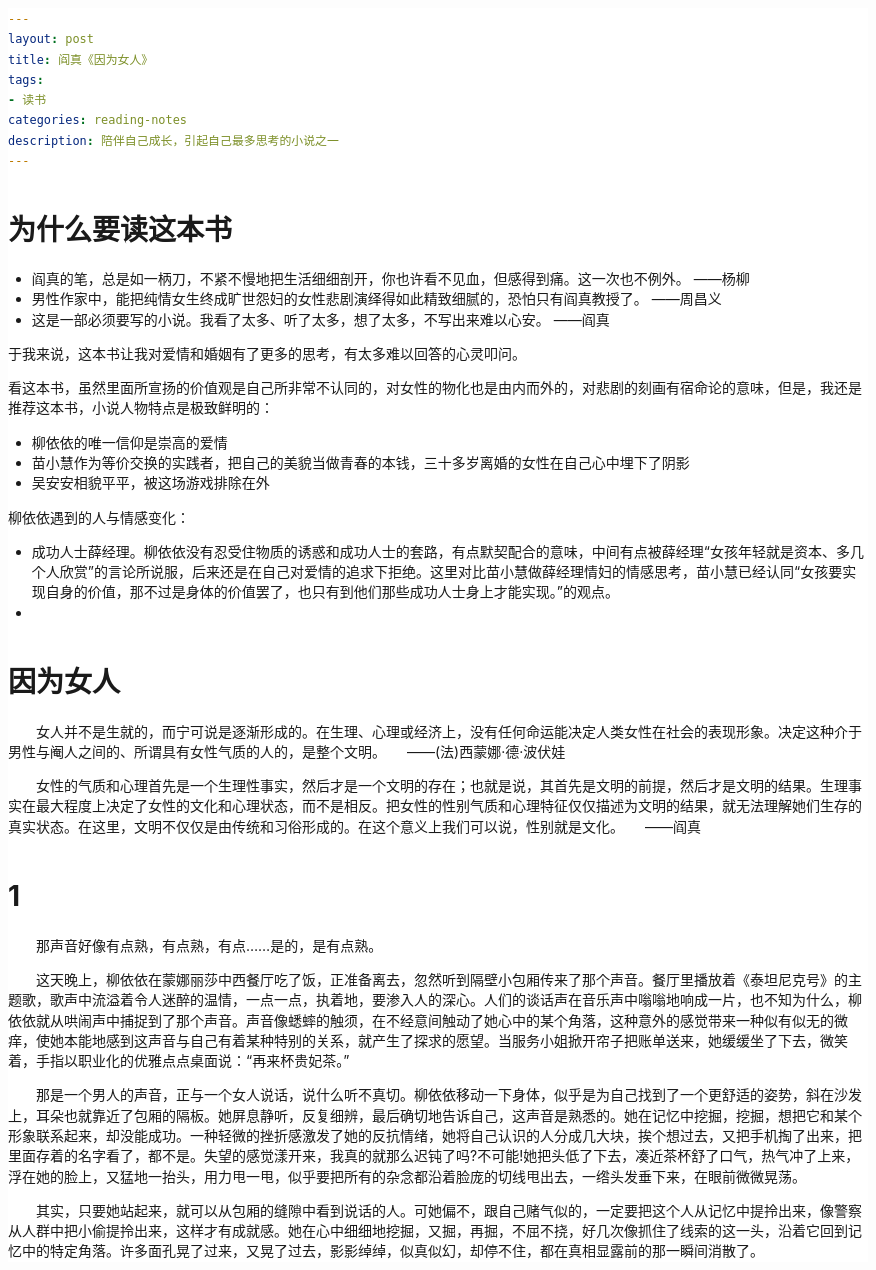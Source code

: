 ```yaml
---
layout: post
title: 阎真《因为女人》
tags:
- 读书
categories: reading-notes
description: 陪伴自己成长，引起自己最多思考的小说之一
---
```

# 为什么要读这本书

* 阎真的笔，总是如一柄刀，不紧不慢地把生活细细剖开，你也许看不见血，但感得到痛。这一次也不例外。  ——杨柳
* 男性作家中，能把纯情女生终成旷世怨妇的女性悲剧演绎得如此精致细腻的，恐怕只有阎真教授了。  ——周昌义
* 这是一部必须要写的小说。我看了太多、听了太多，想了太多，不写出来难以心安。  ——阎真

于我来说，这本书让我对爱情和婚姻有了更多的思考，有太多难以回答的心灵叩问。

看这本书，虽然里面所宣扬的价值观是自己所非常不认同的，对女性的物化也是由内而外的，对悲剧的刻画有宿命论的意味，但是，我还是推荐这本书，小说人物特点是极致鲜明的：
* 柳依依的唯一信仰是崇高的爱情
* 苗小慧作为等价交换的实践者，把自己的美貌当做青春的本钱，三十多岁离婚的女性在自己心中埋下了阴影
* 吴安安相貌平平，被这场游戏排除在外

柳依依遇到的人与情感变化：
* 成功人士薛经理。柳依依没有忍受住物质的诱惑和成功人士的套路，有点默契配合的意味，中间有点被薛经理“女孩年轻就是资本、多几个人欣赏”的言论所说服，后来还是在自己对爱情的追求下拒绝。这里对比苗小慧做薛经理情妇的情感思考，苗小慧已经认同“女孩要实现自身的价值，那不过是身体的价值罢了，也只有到他们那些成功人士身上才能实现。”的观点。
* 

# 因为女人

　　女人并不是生就的，而宁可说是逐渐形成的。在生理、心理或经济上，没有任何命运能决定人类女性在社会的表现形象。决定这种介于男性与阉人之间的、所谓具有女性气质的人的，是整个文明。　　——(法)西蒙娜·德·波伏娃

　　女性的气质和心理首先是一个生理性事实，然后才是一个文明的存在；也就是说，其首先是文明的前提，然后才是文明的结果。生理事实在最大程度上决定了女性的文化和心理状态，而不是相反。把女性的性别气质和心理特征仅仅描述为文明的结果，就无法理解她们生存的真实状态。在这里，文明不仅仅是由传统和习俗形成的。在这个意义上我们可以说，性别就是文化。　　——阎真

# 1

　　那声音好像有点熟，有点熟，有点……是的，是有点熟。

　　这天晚上，柳依依在蒙娜丽莎中西餐厅吃了饭，正准备离去，忽然听到隔壁小包厢传来了那个声音。餐厅里播放着《泰坦尼克号》的主题歌，歌声中流溢着令人迷醉的温情，一点一点，执着地，要渗入人的深心。人们的谈话声在音乐声中嗡嗡地响成一片，也不知为什么，柳依依就从哄闹声中捕捉到了那个声音。声音像蟋蟀的触须，在不经意间触动了她心中的某个角落，这种意外的感觉带来一种似有似无的微痒，使她本能地感到这声音与自己有着某种特别的关系，就产生了探求的愿望。当服务小姐掀开帘子把账单送来，她缓缓坐了下去，微笑着，手指以职业化的优雅点点桌面说：“再来杯贵妃茶。”

　　那是一个男人的声音，正与一个女人说话，说什么听不真切。柳依依移动一下身体，似乎是为自己找到了一个更舒适的姿势，斜在沙发上，耳朵也就靠近了包厢的隔板。她屏息静听，反复细辨，最后确切地告诉自己，这声音是熟悉的。她在记忆中挖掘，挖掘，想把它和某个形象联系起来，却没能成功。一种轻微的挫折感激发了她的反抗情绪，她将自己认识的人分成几大块，挨个想过去，又把手机掏了出来，把里面存着的名字看了，都不是。失望的感觉漾开来，我真的就那么迟钝了吗?不可能!她把头低了下去，凑近茶杯舒了口气，热气冲了上来，浮在她的脸上，又猛地一抬头，用力甩一甩，似乎要把所有的杂念都沿着脸庞的切线甩出去，一绺头发垂下来，在眼前微微晃荡。

　　其实，只要她站起来，就可以从包厢的缝隙中看到说话的人。可她偏不，跟自己赌气似的，一定要把这个人从记忆中提拎出来，像警察从人群中把小偷提拎出来，这样才有成就感。她在心中细细地挖掘，又掘，再掘，不屈不挠，好几次像抓住了线索的这一头，沿着它回到记忆中的特定角落。许多面孔晃了过来，又晃了过去，影影绰绰，似真似幻，却停不住，都在真相显露前的那一瞬间消散了。
